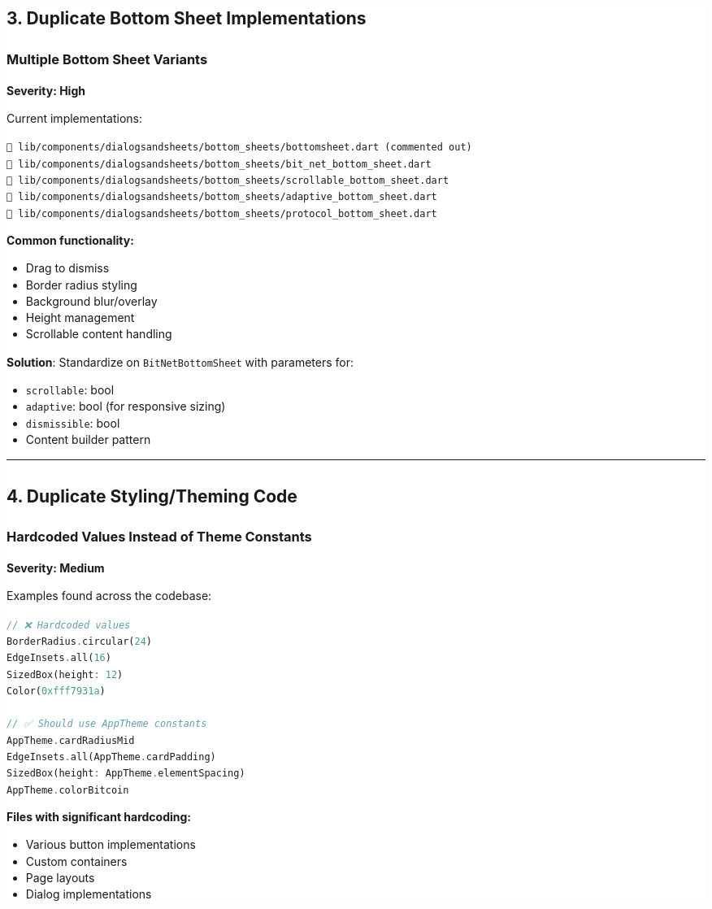 
## 3. Duplicate Bottom Sheet Implementations

### Multiple Bottom Sheet Variants
**Severity: High**

Current implementations:
```
📁 lib/components/dialogsandsheets/bottom_sheets/bottomsheet.dart (commented out)
📁 lib/components/dialogsandsheets/bottom_sheets/bit_net_bottom_sheet.dart
📁 lib/components/dialogsandsheets/bottom_sheets/scrollable_bottom_sheet.dart
📁 lib/components/dialogsandsheets/bottom_sheets/adaptive_bottom_sheet.dart
📁 lib/components/dialogsandsheets/bottom_sheets/protocol_bottom_sheet.dart
```

**Common functionality:**
- Drag to dismiss
- Border radius styling
- Background blur/overlay
- Height management
- Scrollable content handling

**Solution**: Standardize on `BitNetBottomSheet` with parameters for:
- `scrollable`: bool
- `adaptive`: bool (for responsive sizing)
- `dismissible`: bool
- Content builder pattern

---

## 4. Duplicate Styling/Theming Code

### Hardcoded Values Instead of Theme Constants
**Severity: Medium**

Examples found across the codebase:

```dart
// ❌ Hardcoded values
BorderRadius.circular(24)
EdgeInsets.all(16)
SizedBox(height: 12)
Color(0xfff7931a)

// ✅ Should use AppTheme constants
AppTheme.cardRadiusMid
EdgeInsets.all(AppTheme.cardPadding)
SizedBox(height: AppTheme.elementSpacing)
AppTheme.colorBitcoin
```

**Files with significant hardcoding:**
- Various button implementations
- Custom containers
- Page layouts
- Dialog implementations
